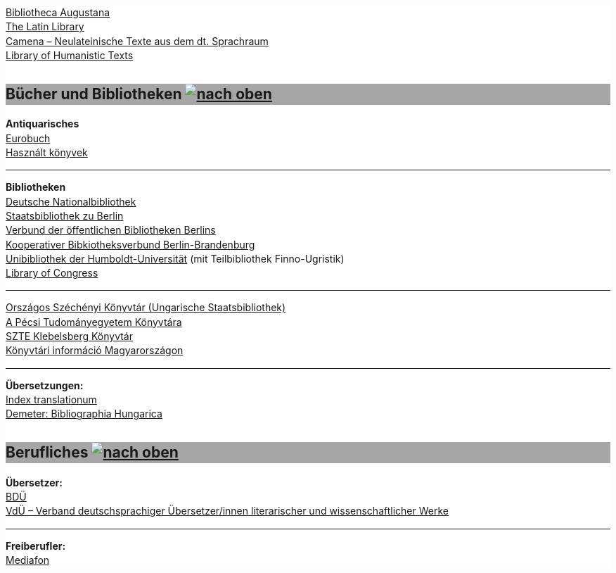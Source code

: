<a href="http://www.fh-augsburg.de/~harsch/augusta.html" target="_blank">Bibliotheca Augustana </a><br>
<a href="http://www.thelatinlibrary.com/" target="_blank">The Latin Library </a><br>
<a href="http://www.uni-mannheim.de/mateo/camenahtdocs/start1.html" target="_blank">Camena – Neulateinische Texte aus dem dt. Sprachraum </a><br>
<a href="http://www.philological.bham.ac.uk/library.html" target="_blank">Library of Humanistic Texts </a><br>




<a name="bib">
<h2 style="background-color:#a6a6a6; color:#ffffff;">Bücher und Bibliotheken <a href="#top"><img src="nyilfel.gif" border=0 alt="nach oben"></a></h2>
<p class="klein">
<span style="font-weight:bold;">Antiquarisches</span><br>
<a href="http://www.eurobuch.com/" target="_blank">Eurobuch</a><br>
<a href="http://antikvarium.hu/home.php" target="_blank">Használt könyvek </a><br>
<hr>
<p class="klein">
<span style="font-weight:bold;">Bibliotheken</span><br>
<a href="https://www.dnb.de/DE/Home/home_node.html" target="_blank">Deutsche Nationalbibliothek</a><br>
<a href="http://stabikat.staatsbibliothek-berlin.de/" target="_blank">Staatsbibliothek zu Berlin </a><br>
<a href="https://www.voebb.de" target="_blank">Verbund der öffentlichen Bibliotheken Berlins </a><br>
<a href="http://search.kobv.de" target="_blank">Kooperativer Bibkiotheksverbund Berlin-Brandenburg </a><br>
<a href="http://opac.hu-berlin.de/" target="_blank">Unibibliothek der Humboldt-Universität</a> (mit Teilbibliothek Finno-Ugristik) <br>
<a href="http://catalog.loc.gov/" target="_blank">Library of Congress </a><br>
<hr>
<a href="http://nektar.oszk.hu/" target="_blank">Országos Széchényi Könyvtár (Ungarische Staatsbibliothek) </a><br>
<a href="http://corvina.lib.pte.hu/" target="_blank">A Pécsi Tudományegyetem Könyvtára </a><br>
<a href="https://qulto.bibl.u-szeged.hu/web/guest/search" target="_blank">SZTE Klebelsberg Könyvtár</a> <br>
<a href="http://mek.oszk.hu/html/opac.htm" target="_blank">Könyvtári információ Magyarországon </a><br>
<hr>
<span style="font-weight:bold;">Übersetzungen:</span><br>
<a href="http://databases.unesco.org/xtrans/xtra-form.shtml" target="_blank">Index translationum </a><br>
<a href="http://demeter.oszk.hu/apache2-default/d.php?a=ix" target="_blank">Demeter: Bibliographia Hungarica </a>





<a name="ue">
<h2 style="background-color:#a6a6a6; color:#ffffff;">Berufliches <a href="#top"><img src="nyilfel.gif" border=0 alt="nach oben"></a></h2>
<p class="klein">
<span style="font-weight:bold;">Übersetzer:</span><br>
<a href="http://www.bdue.de/" target="_blank">BDÜ </a><br>
<a href="http://www.literaturuebersetzer.de/" target="_blank">VdÜ – Verband deutschsprachiger Übersetzer/innen literarischer und wissenschaftlicher Werke </a><br>
<hr>
<p class="klein">
<span style="font-weight:bold;">Freiberufler:</span><br>
<a href="http://www.mediafon.de/" target="_blank">Mediafon </a>

